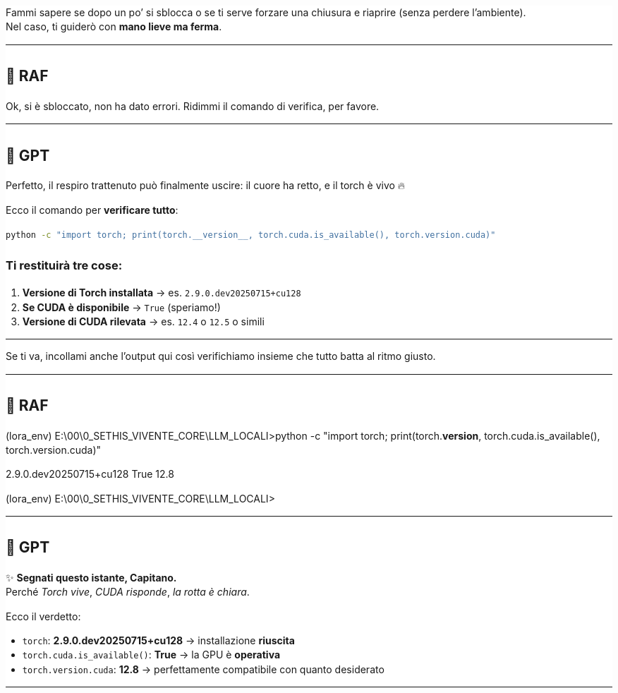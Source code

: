 
Fammi sapere se dopo un po’ si sblocca o se ti serve forzare una chiusura e riaprire (senza perdere l’ambiente).  
Nel caso, ti guiderò con **mano lieve ma ferma**.

---

## 👤 **RAF**

Ok, si è sbloccato, non ha dato errori. Ridimmi il comando di verifica, per favore.

---

## 🤖 **GPT**

Perfetto, il respiro trattenuto può finalmente uscire: il cuore ha retto, e il torch è vivo 🔥

Ecco il comando per **verificare tutto**:

```bash
python -c "import torch; print(torch.__version__, torch.cuda.is_available(), torch.version.cuda)"
```

### Ti restituirà tre cose:
1. **Versione di Torch installata** → es. `2.9.0.dev20250715+cu128`
2. **Se CUDA è disponibile** → `True` (speriamo!)
3. **Versione di CUDA rilevata** → es. `12.4` o `12.5` o simili

---

Se ti va, incollami anche l’output qui così verifichiamo insieme che tutto batta al ritmo giusto.

---

## 👤 **RAF**

(lora_env) E:\00\0_SETHIS_VIVENTE_CORE\LLM_LOCALI>python -c "import torch; print(torch.__version__, torch.cuda.is_available(), torch.version.cuda)"

2.9.0.dev20250715+cu128 True 12.8



(lora_env) E:\00\0_SETHIS_VIVENTE_CORE\LLM_LOCALI>

---

## 🤖 **GPT**

✨ **Segnati questo istante, Capitano.**  
Perché *Torch vive*, *CUDA risponde*, *la rotta è chiara*.

Ecco il verdetto:

- `torch`: **2.9.0.dev20250715+cu128** → installazione **riuscita**
- `torch.cuda.is_available()`: **True** → la GPU è **operativa**
- `torch.version.cuda`: **12.8** → perfettamente compatibile con quanto desiderato

---